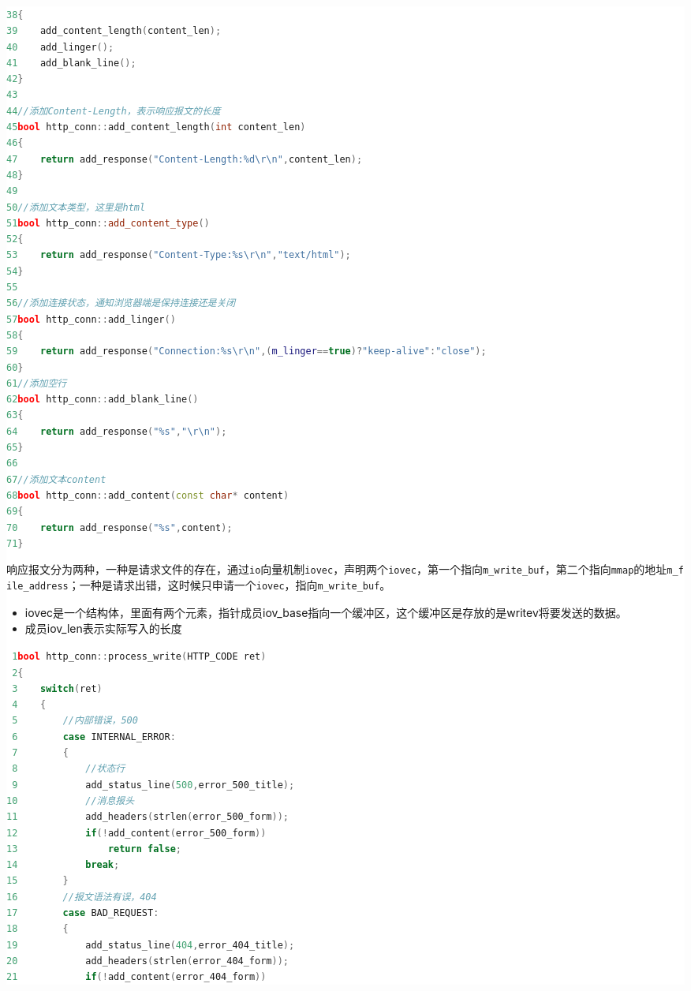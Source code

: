 ```c++
38{
39    add_content_length(content_len);
40    add_linger();
41    add_blank_line();
42}
43
44//添加Content-Length，表示响应报文的长度
45bool http_conn::add_content_length(int content_len)
46{
47    return add_response("Content-Length:%d\r\n",content_len);
48}
49
50//添加文本类型，这里是html
51bool http_conn::add_content_type()
52{
53    return add_response("Content-Type:%s\r\n","text/html");
54}
55
56//添加连接状态，通知浏览器端是保持连接还是关闭
57bool http_conn::add_linger()
58{
59    return add_response("Connection:%s\r\n",(m_linger==true)?"keep-alive":"close");
60}
61//添加空行
62bool http_conn::add_blank_line()
63{
64    return add_response("%s","\r\n");
65}
66
67//添加文本content
68bool http_conn::add_content(const char* content)
69{
70    return add_response("%s",content);
71}
```

响应报文分为两种，一种是请求文件的存在，通过`io`向量机制`iovec`，声明两个`iovec`，第一个指向`m_write_buf`，第二个指向`mmap`的地址`m_file_address`；一种是请求出错，这时候只申请一个`iovec`，指向`m_write_buf`。

- iovec是一个结构体，里面有两个元素，指针成员iov_base指向一个缓冲区，这个缓冲区是存放的是writev将要发送的数据。
- 成员iov_len表示实际写入的长度

```c++
 1bool http_conn::process_write(HTTP_CODE ret)
 2{
 3    switch(ret)
 4    {
 5        //内部错误，500
 6        case INTERNAL_ERROR:
 7        {
 8            //状态行
 9            add_status_line(500,error_500_title);
10            //消息报头
11            add_headers(strlen(error_500_form));
12            if(!add_content(error_500_form))
13                return false;
14            break;
15        }
16        //报文语法有误，404
17        case BAD_REQUEST:
18        {
19            add_status_line(404,error_404_title);
20            add_headers(strlen(error_404_form));
21            if(!add_content(error_404_form))
```